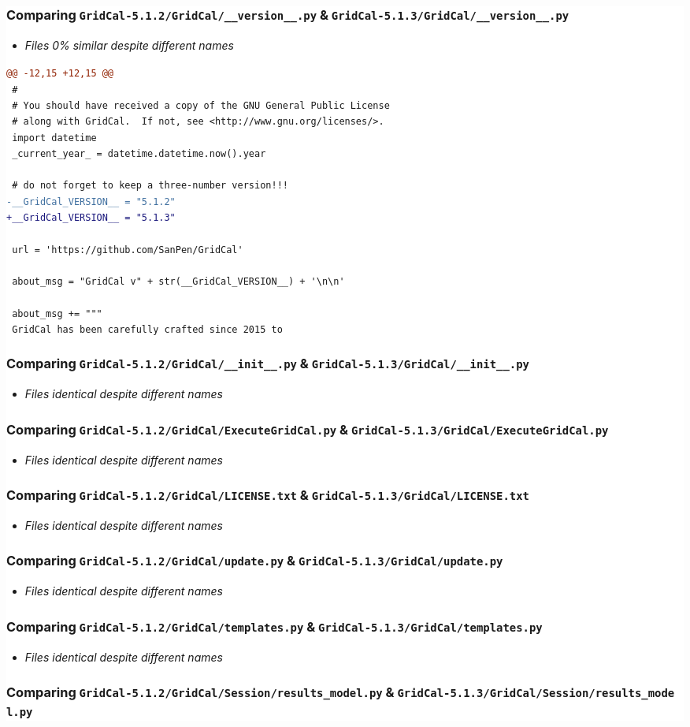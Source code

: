 ### Comparing `GridCal-5.1.2/GridCal/__version__.py` & `GridCal-5.1.3/GridCal/__version__.py`

 * *Files 0% similar despite different names*

```diff
@@ -12,15 +12,15 @@
 #
 # You should have received a copy of the GNU General Public License
 # along with GridCal.  If not, see <http://www.gnu.org/licenses/>.
 import datetime
 _current_year_ = datetime.datetime.now().year
 
 # do not forget to keep a three-number version!!!
-__GridCal_VERSION__ = "5.1.2"
+__GridCal_VERSION__ = "5.1.3"
 
 url = 'https://github.com/SanPen/GridCal'
 
 about_msg = "GridCal v" + str(__GridCal_VERSION__) + '\n\n'
 
 about_msg += """
 GridCal has been carefully crafted since 2015 to
```

### Comparing `GridCal-5.1.2/GridCal/__init__.py` & `GridCal-5.1.3/GridCal/__init__.py`

 * *Files identical despite different names*

### Comparing `GridCal-5.1.2/GridCal/ExecuteGridCal.py` & `GridCal-5.1.3/GridCal/ExecuteGridCal.py`

 * *Files identical despite different names*

### Comparing `GridCal-5.1.2/GridCal/LICENSE.txt` & `GridCal-5.1.3/GridCal/LICENSE.txt`

 * *Files identical despite different names*

### Comparing `GridCal-5.1.2/GridCal/update.py` & `GridCal-5.1.3/GridCal/update.py`

 * *Files identical despite different names*

### Comparing `GridCal-5.1.2/GridCal/templates.py` & `GridCal-5.1.3/GridCal/templates.py`

 * *Files identical despite different names*

### Comparing `GridCal-5.1.2/GridCal/Session/results_model.py` & `GridCal-5.1.3/GridCal/Session/results_model.py`
